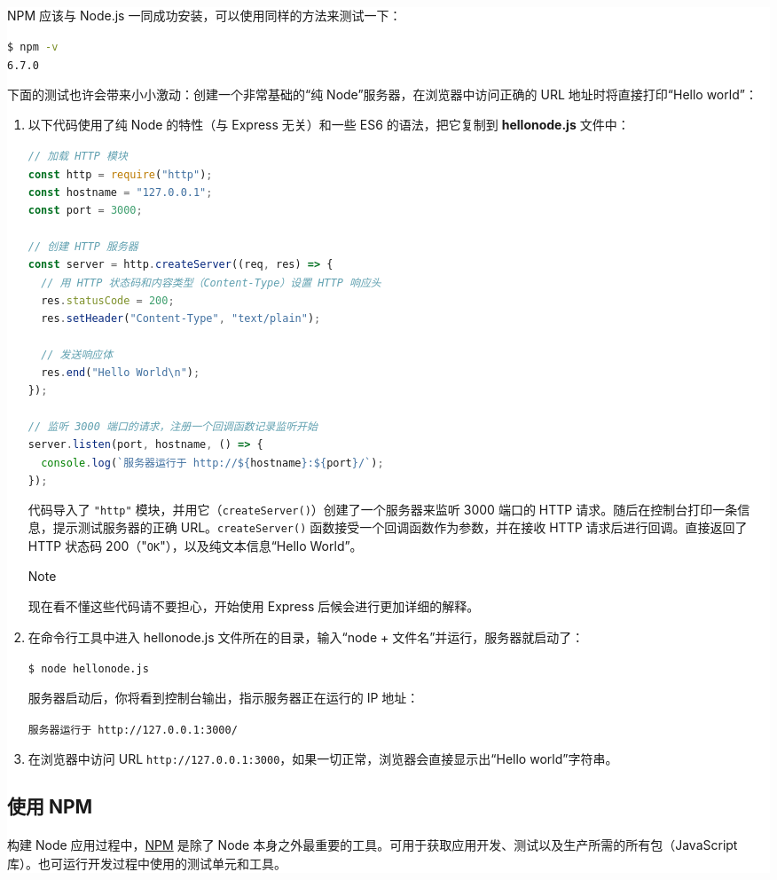 NPM 应该与 Node.js 一同成功安装，可以使用同样的方法来测试一下：

```bash
$ npm -v
6.7.0
```

下面的测试也许会带来小小激动：创建一个非常基础的“纯 Node”服务器，在浏览器中访问正确的 URL 地址时将直接打印“Hello world”：

1. 以下代码使用了纯 Node 的特性（与 Express 无关）和一些 ES6 的语法，把它复制到 **hellonode.js** 文件中：

   ```js
   // 加载 HTTP 模块
   const http = require("http");
   const hostname = "127.0.0.1";
   const port = 3000;

   // 创建 HTTP 服务器
   const server = http.createServer((req, res) => {
     // 用 HTTP 状态码和内容类型（Content-Type）设置 HTTP 响应头
     res.statusCode = 200;
     res.setHeader("Content-Type", "text/plain");

     // 发送响应体
     res.end("Hello World\n");
   });

   // 监听 3000 端口的请求，注册一个回调函数记录监听开始
   server.listen(port, hostname, () => {
     console.log(`服务器运行于 http://${hostname}:${port}/`);
   });
   ```

   代码导入了 `"http"` 模块，并用它（`createServer()`）创建了一个服务器来监听 3000 端口的 HTTP 请求。随后在控制台打印一条信息，提示测试服务器的正确 URL。`createServer()` 函数接受一个回调函数作为参数，并在接收 HTTP 请求后进行回调。直接返回了 HTTP 状态码 200（"`OK`"），以及纯文本信息“Hello World”。

   > [!NOTE]
   > 现在看不懂这些代码请不要担心，开始使用 Express 后候会进行更加详细的解释。

2. 在命令行工具中进入 hellonode.js 文件所在的目录，输入“node + 文件名”并运行，服务器就启动了：

   ```bash
   $ node hellonode.js
   ```

    服务器启动后，你将看到控制台输出，指示服务器正在运行的 IP 地址：

   ```plain
   服务器运行于 http://127.0.0.1:3000/
   ```

4. 在浏览器中访问 URL `http://127.0.0.1:3000`，如果一切正常，浏览器会直接显示出“Hello world”字符串。

## 使用 NPM

构建 Node 应用过程中，[NPM](https://docs.npmjs.com/) 是除了 Node 本身之外最重要的工具。可用于获取应用开发、测试以及生产所需的所有包（JavaScript 库）。也可运行开发过程中使用的测试单元和工具。
